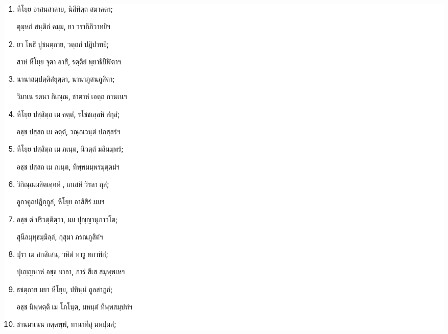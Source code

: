 
<ol>
<li>
หีโยฺย อาสนสาลาย, นิสีทิตฺถ สมาคตา;  
  
ตุมฺหกํ สนฺติกํ คมฺม, ยา วรากีภิวาทยิฯ  
</li>
  
<li>
ยา โพธิํ ปูชนตฺถาย, วตฺถกํ ปฎิปาทยิ;  
  
สาหํ หีโยฺย จุตา อาสิํ, รตฺติยํ พฺยาธิปีฬิตาฯ  
</li>
  
<li>
นานาสมฺปตฺติสํยุตฺตา, นานาภูสนภูสิตา;  
  
วิมาเน รตนา กิเณฺณ, ชาตาหํ เอตฺถ กานเนฯ  
</li>
  
<li>
หีโยฺย ปสฺสิตฺถ เม คตฺตํ, รโชชเลฺลหิ สํกุลํ;  
  
อชฺช ปสฺสถ เม คตฺตํ, วณฺณวนฺตํ ปภสฺสรํฯ  
</li>
  
<li>
หีโยฺย ปสฺสิตฺถ เม ภเนฺต, นิวตฺถํ มลินมฺพรํ;  
  
อชฺช ปสฺสถ เม ภเนฺต, ทิพฺพมมฺพรมุตฺตมํฯ  
</li>
  
<li>
วิกิณฺณผลิตเคฺคหิ  
, เกเสหิ วิรลา กุลํ;  
  
อูกาคูถปฎิกฺกูลํ, หีโยฺย อาสิสิรํ มมฯ  
</li>
  
<li>
อชฺช ตํ ปริวตฺติตฺวา, มม ปุญฺญานุภาวโต;  
  
สุนีลมุทุธมฺมิลฺลํ, กุสุมา ภรณภูสิตํฯ  
</li>
  
<li>
ปุรา เม สกสีเสน, วหิตํ ทารู ทกาทิกํ;  
  
ปุเญฺญนาหํ อชฺช มาลา, ภารํ สีเส สมุพฺพเหฯ  
</li>
  
<li>
ธชตฺถาย มยา หีโยฺย, ปทินฺนํ ถูลสาฎกํ;  
  
อชฺช นิพฺพตฺติ เม โภโนฺต, มหนฺตํ ทิพฺพสมฺปทํฯ  
</li>
  
<li>
ชานมาเนน กตฺตพฺพํ, ทานาทีสุ มหปฺผลํ;  
  
